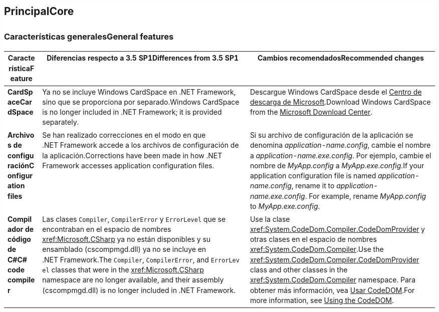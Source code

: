 ## <a name="core"></a><span data-ttu-id="5b737-293">Principal</span><span class="sxs-lookup"><span data-stu-id="5b737-293">Core</span></span>

### <a name="general-features"></a><span data-ttu-id="5b737-294">Características generales</span><span class="sxs-lookup"><span data-stu-id="5b737-294">General features</span></span>

| <span data-ttu-id="5b737-295">Característica</span><span class="sxs-lookup"><span data-stu-id="5b737-295">Feature</span></span> | <span data-ttu-id="5b737-296">Diferencias respecto a 3.5 SP1</span><span class="sxs-lookup"><span data-stu-id="5b737-296">Differences from 3.5 SP1</span></span> | <span data-ttu-id="5b737-297">Cambios recomendados</span><span class="sxs-lookup"><span data-stu-id="5b737-297">Recommended changes</span></span> |
| ------- | ------------------------ | ------------------- |
| <span data-ttu-id="5b737-298">**CardSpace**</span><span class="sxs-lookup"><span data-stu-id="5b737-298">**CardSpace**</span></span> | <span data-ttu-id="5b737-299">Ya no se incluye Windows CardSpace en .NET Framework, sino que se proporciona por separado.</span><span class="sxs-lookup"><span data-stu-id="5b737-299">Windows CardSpace is no longer included in .NET Framework; it is provided separately.</span></span> | <span data-ttu-id="5b737-300">Descargue Windows CardSpace desde el [Centro de descarga de Microsoft](https://go.microsoft.com/fwlink/?LinkId=199868).</span><span class="sxs-lookup"><span data-stu-id="5b737-300">Download Windows CardSpace from the [Microsoft Download Center](https://go.microsoft.com/fwlink/?LinkId=199868).</span></span> |
| <span data-ttu-id="5b737-301">**Archivos de configuración**</span><span class="sxs-lookup"><span data-stu-id="5b737-301">**Configuration files**</span></span> | <span data-ttu-id="5b737-302">Se han realizado correcciones en el modo en que .NET Framework accede a los archivos de configuración de la aplicación.</span><span class="sxs-lookup"><span data-stu-id="5b737-302">Corrections have been made in how .NET Framework accesses application configuration files.</span></span> | <span data-ttu-id="5b737-303">Si su archivo de configuración de la aplicación se denomina *application-name.config*, cambie el nombre a *application-name.exe.config*. Por ejemplo, cambie el nombre de *MyApp.config* a *MyApp.exe.config*.</span><span class="sxs-lookup"><span data-stu-id="5b737-303">If your application configuration file is named *application-name.config*, rename it to *application-name.exe.config*. For example, rename *MyApp.config* to *MyApp.exe.config*.</span></span> |
| <span data-ttu-id="5b737-304">**Compilador de código de C#**</span><span class="sxs-lookup"><span data-stu-id="5b737-304">**C# code compiler**</span></span> | <span data-ttu-id="5b737-305">Las clases `Compiler`, `CompilerError` y `ErrorLevel` que se encontraban en el espacio de nombres <xref:Microsoft.CSharp> ya no están disponibles y su ensamblado (cscompmgd.dll) ya no se incluye en .NET Framework.</span><span class="sxs-lookup"><span data-stu-id="5b737-305">The `Compiler`, `CompilerError`, and `ErrorLevel` classes that were in the <xref:Microsoft.CSharp> namespace are no longer available, and their assembly (cscompmgd.dll) is no longer included in .NET Framework.</span></span> | <span data-ttu-id="5b737-306">Use la clase <xref:System.CodeDom.Compiler.CodeDomProvider> y otras clases en el espacio de nombres <xref:System.CodeDom.Compiler>.</span><span class="sxs-lookup"><span data-stu-id="5b737-306">Use the <xref:System.CodeDom.Compiler.CodeDomProvider> class and other classes in the <xref:System.CodeDom.Compiler> namespace.</span></span> <span data-ttu-id="5b737-307">Para obtener más información, vea [Usar CodeDOM](/previous-versions/dotnet/netframework-4.0/y2k85ax6(v=vs.100)).</span><span class="sxs-lookup"><span data-stu-id="5b737-307">For more information, see [Using the CodeDOM](/previous-versions/dotnet/netframework-4.0/y2k85ax6(v=vs.100)).</span></span> |